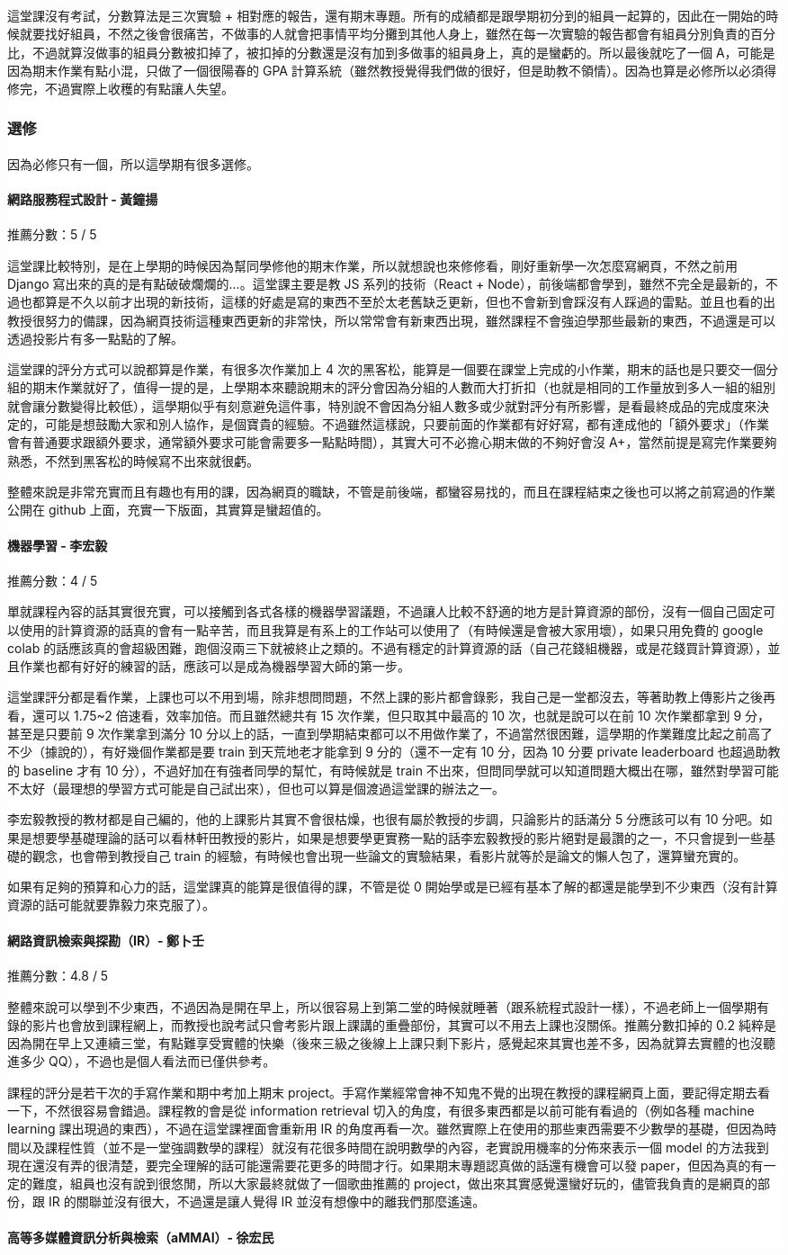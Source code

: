 這堂課沒有考試，分數算法是三次實驗 + 相對應的報告，還有期末專題。所有的成績都是跟學期初分到的組員一起算的，因此在一開始的時候就要找好組員，不然之後會很痛苦，不做事的人就會把事情平均分攤到其他人身上，雖然在每一次實驗的報告都會有組員分別負責的百分比，不過就算沒做事的組員分數被扣掉了，被扣掉的分數還是沒有加到多做事的組員身上，真的是蠻虧的。所以最後就吃了一個 A，可能是因為期末作業有點小混，只做了一個很陽春的 GPA 計算系統（雖然教授覺得我們做的很好，但是助教不領情）。因為也算是必修所以必須得修完，不過實際上收穫的有點讓人失望。

### 選修

因為必修只有一個，所以這學期有很多選修。

#### 網路服務程式設計 - 黃鐘揚

推薦分數：5 / 5

這堂課比較特別，是在上學期的時候因為幫同學修他的期末作業，所以就想說也來修修看，剛好重新學一次怎麼寫網頁，不然之前用 Django 寫出來的真的是有點破破爛爛的...。這堂課主要是教 JS 系列的技術（React + Node），前後端都會學到，雖然不完全是最新的，不過也都算是不久以前才出現的新技術，這樣的好處是寫的東西不至於太老舊缺乏更新，但也不會新到會踩沒有人踩過的雷點。並且也看的出教授很努力的備課，因為網頁技術這種東西更新的非常快，所以常常會有新東西出現，雖然課程不會強迫學那些最新的東西，不過還是可以透過投影片有多一點點的了解。

這堂課的評分方式可以說都算是作業，有很多次作業加上 4 次的黑客松，能算是一個要在課堂上完成的小作業，期末的話也是只要交一個分組的期末作業就好了，值得一提的是，上學期本來聽說期末的評分會因為分組的人數而大打折扣（也就是相同的工作量放到多人一組的組別就會讓分數變得比較低），這學期似乎有刻意避免這件事，特別說不會因為分組人數多或少就對評分有所影響，是看最終成品的完成度來決定的，可能是想鼓勵大家和別人協作，是個寶貴的經驗。不過雖然這樣說，只要前面的作業都有好好寫，都有達成他的「額外要求」（作業會有普通要求跟額外要求，通常額外要求可能會需要多一點點時間），其實大可不必擔心期末做的不夠好會沒 A+，當然前提是寫完作業要夠熟悉，不然到黑客松的時候寫不出來就很虧。

整體來說是非常充實而且有趣也有用的課，因為網頁的職缺，不管是前後端，都蠻容易找的，而且在課程結束之後也可以將之前寫過的作業公開在 github 上面，充實一下版面，其實算是蠻超值的。

#### 機器學習 - 李宏毅

推薦分數：4 / 5

單就課程內容的話其實很充實，可以接觸到各式各樣的機器學習議題，不過讓人比較不舒適的地方是計算資源的部份，沒有一個自己固定可以使用的計算資源的話真的會有一點辛苦，而且我算是有系上的工作站可以使用了（有時候還是會被大家用壞），如果只用免費的 google colab 的話應該真的會超級困難，跑個沒兩三下就被終止之類的。不過有穩定的計算資源的話（自己花錢組機器，或是花錢買計算資源），並且作業也都有好好的練習的話，應該可以是成為機器學習大師的第一步。

這堂課評分都是看作業，上課也可以不用到場，除非想問問題，不然上課的影片都會錄影，我自己是一堂都沒去，等著助教上傳影片之後再看，還可以 1.75~2 倍速看，效率加倍。而且雖然總共有 15 次作業，但只取其中最高的 10 次，也就是說可以在前 10 次作業都拿到 9 分，甚至是只要前 9 次作業拿到滿分 10 分以上的話，一直到學期結束都可以不用做作業了，不過當然很困難，這學期的作業難度比起之前高了不少（據說的），有好幾個作業都是要 train 到天荒地老才能拿到 9 分的（還不一定有 10 分，因為 10 分要 private leaderboard 也超過助教的 baseline 才有 10 分），不過好加在有強者同學的幫忙，有時候就是 train 不出來，但問同學就可以知道問題大概出在哪，雖然對學習可能不太好（最理想的學習方式可能是自己試出來），但也可以算是個渡過這堂課的辦法之一。

李宏毅教授的教材都是自己編的，他的上課影片其實不會很枯燥，也很有屬於教授的步調，只論影片的話滿分 5 分應該可以有 10 分吧。如果是想要學基礎理論的話可以看林軒田教授的影片，如果是想要學更實務一點的話李宏毅教授的影片絕對是最讚的之一，不只會提到一些基礎的觀念，也會帶到教授自己 train 的經驗，有時候也會出現一些論文的實驗結果，看影片就等於是論文的懶人包了，還算蠻充實的。

如果有足夠的預算和心力的話，這堂課真的能算是很值得的課，不管是從 0 開始學或是已經有基本了解的都還是能學到不少東西（沒有計算資源的話可能就要靠毅力來克服了）。

#### 網路資訊檢索與探勘（IR）- 鄭卜壬

推薦分數：4.8 / 5

整體來說可以學到不少東西，不過因為是開在早上，所以很容易上到第二堂的時候就睡著（跟系統程式設計一樣），不過老師上一個學期有錄的影片也會放到課程網上，而教授也說考試只會考影片跟上課講的重疊部份，其實可以不用去上課也沒關係。推薦分數扣掉的 0.2 純粹是因為開在早上又連續三堂，有點難享受實體的快樂（後來三級之後線上上課只剩下影片，感覺起來其實也差不多，因為就算去實體的也沒聽進多少 QQ），不過也是個人看法而已僅供參考。

課程的評分是若干次的手寫作業和期中考加上期末 project。手寫作業經常會神不知鬼不覺的出現在教授的課程網頁上面，要記得定期去看一下，不然很容易會錯過。課程教的會是從 information retrieval 切入的角度，有很多東西都是以前可能有看過的（例如各種 machine learning 課出現過的東西），不過在這堂課裡面會重新用 IR 的角度再看一次。雖然實際上在使用的那些東西需要不少數學的基礎，但因為時間以及課程性質（並不是一堂強調數學的課程）就沒有花很多時間在說明數學的內容，老實說用機率的分佈來表示一個 model 的方法我到現在還沒有弄的很清楚，要完全理解的話可能還需要花更多的時間才行。如果期末專題認真做的話還有機會可以發 paper，但因為真的有一定的難度，組員也沒有說到很悠閒，所以大家最終就做了一個歌曲推薦的 project，做出來其實感覺還蠻好玩的，儘管我負責的是網頁的部份，跟 IR 的關聯並沒有很大，不過還是讓人覺得 IR 並沒有想像中的離我們那麼遙遠。

#### 高等多媒體資訊分析與檢索（aMMAI）- 徐宏民
